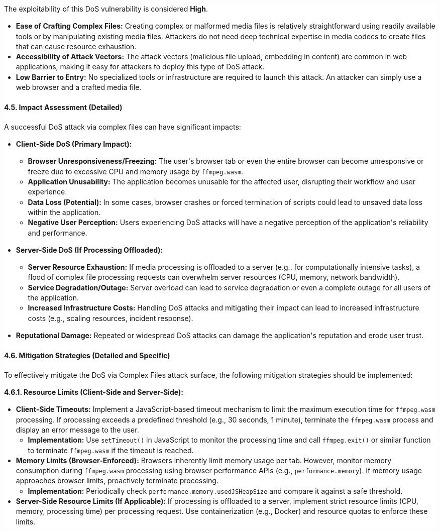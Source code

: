 The exploitability of this DoS vulnerability is considered **High**.

*   **Ease of Crafting Complex Files:**  Creating complex or malformed media files is relatively straightforward using readily available tools or by manipulating existing media files. Attackers do not need deep technical expertise in media codecs to create files that can cause resource exhaustion.
*   **Accessibility of Attack Vectors:**  The attack vectors (malicious file upload, embedding in content) are common in web applications, making it easy for attackers to deploy this type of DoS attack.
*   **Low Barrier to Entry:**  No specialized tools or infrastructure are required to launch this attack. An attacker can simply use a web browser and a crafted media file.

#### 4.5. Impact Assessment (Detailed)

A successful DoS attack via complex files can have significant impacts:

*   **Client-Side DoS (Primary Impact):**
    *   **Browser Unresponsiveness/Freezing:** The user's browser tab or even the entire browser can become unresponsive or freeze due to excessive CPU and memory usage by `ffmpeg.wasm`.
    *   **Application Unusability:** The application becomes unusable for the affected user, disrupting their workflow and user experience.
    *   **Data Loss (Potential):** In some cases, browser crashes or forced termination of scripts could lead to unsaved data loss within the application.
    *   **Negative User Perception:**  Users experiencing DoS attacks will have a negative perception of the application's reliability and performance.

*   **Server-Side DoS (If Processing Offloaded):**
    *   **Server Resource Exhaustion:** If media processing is offloaded to a server (e.g., for computationally intensive tasks), a flood of complex file processing requests can overwhelm server resources (CPU, memory, network bandwidth).
    *   **Service Degradation/Outage:** Server overload can lead to service degradation or even a complete outage for all users of the application.
    *   **Increased Infrastructure Costs:**  Handling DoS attacks and mitigating their impact can lead to increased infrastructure costs (e.g., scaling resources, incident response).

*   **Reputational Damage:**  Repeated or widespread DoS attacks can damage the application's reputation and erode user trust.

#### 4.6. Mitigation Strategies (Detailed and Specific)

To effectively mitigate the DoS via Complex Files attack surface, the following mitigation strategies should be implemented:

**4.6.1. Resource Limits (Client-Side and Server-Side):**

*   **Client-Side Timeouts:** Implement a JavaScript-based timeout mechanism to limit the maximum execution time for `ffmpeg.wasm` processing. If processing exceeds a predefined threshold (e.g., 30 seconds, 1 minute), terminate the `ffmpeg.wasm` process and display an error message to the user.
    *   **Implementation:** Use `setTimeout()` in JavaScript to monitor the processing time and call `ffmpeg.exit()` or similar function to terminate `ffmpeg.wasm` if the timeout is reached.
*   **Memory Limits (Browser-Enforced):** Browsers inherently limit memory usage per tab. However, monitor memory consumption during `ffmpeg.wasm` processing using browser performance APIs (e.g., `performance.memory`). If memory usage approaches browser limits, proactively terminate processing.
    *   **Implementation:** Periodically check `performance.memory.usedJSHeapSize` and compare it against a safe threshold.
*   **Server-Side Resource Limits (If Applicable):** If processing is offloaded to a server, implement strict resource limits (CPU, memory, processing time) per processing request. Use containerization (e.g., Docker) and resource quotas to enforce these limits.
